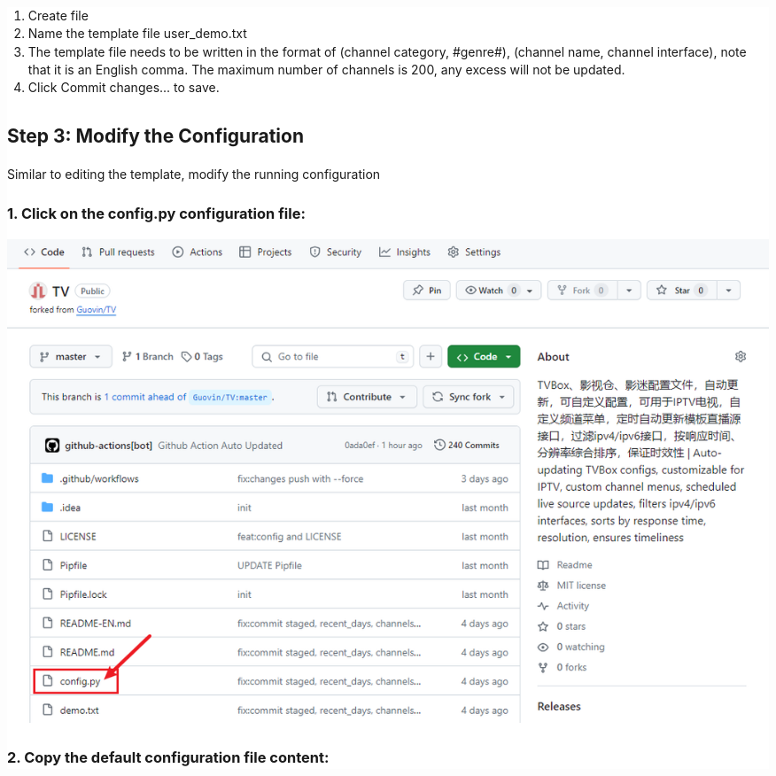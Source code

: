 1. Create file
2. Name the template file user_demo.txt
3. The template file needs to be written in the format of (channel category, #genre#), (channel name, channel interface), note that it is an English comma. The maximum number of channels is 200, any excess will not be updated.
4. Click Commit changes... to save.

## Step 3: Modify the Configuration

Similar to editing the template, modify the running configuration

### 1. Click on the config.py configuration file:

![config.py Entrance](./images/config-btn.png 'config.py Entrance')

### 2. Copy the default configuration file content:
